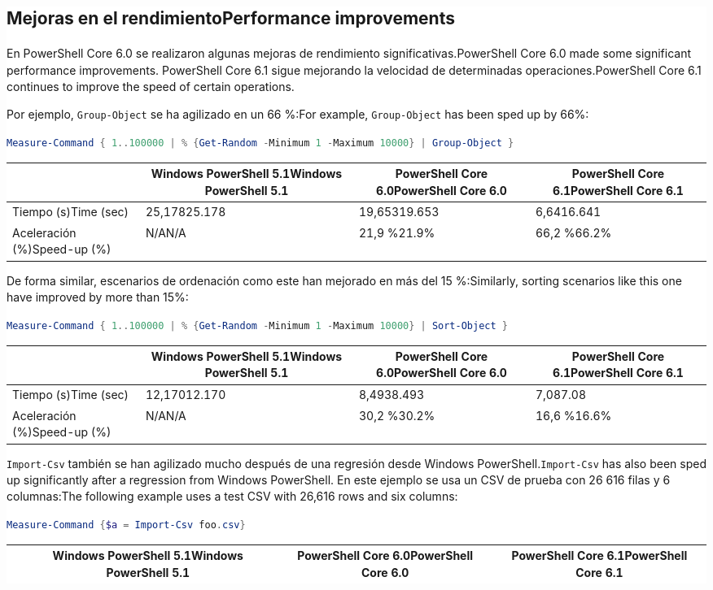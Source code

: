 ## <a name="performance-improvements"></a><span data-ttu-id="76b74-120">Mejoras en el rendimiento</span><span class="sxs-lookup"><span data-stu-id="76b74-120">Performance improvements</span></span>

<span data-ttu-id="76b74-121">En PowerShell Core 6.0 se realizaron algunas mejoras de rendimiento significativas.</span><span class="sxs-lookup"><span data-stu-id="76b74-121">PowerShell Core 6.0 made some significant performance improvements.</span></span>
<span data-ttu-id="76b74-122">PowerShell Core 6.1 sigue mejorando la velocidad de determinadas operaciones.</span><span class="sxs-lookup"><span data-stu-id="76b74-122">PowerShell Core 6.1 continues to improve the speed of certain operations.</span></span>

<span data-ttu-id="76b74-123">Por ejemplo, `Group-Object` se ha agilizado en un 66 %:</span><span class="sxs-lookup"><span data-stu-id="76b74-123">For example, `Group-Object` has been sped up by 66%:</span></span>

```powershell
Measure-Command { 1..100000 | % {Get-Random -Minimum 1 -Maximum 10000} | Group-Object }
```

|              | <span data-ttu-id="76b74-124">Windows PowerShell 5.1</span><span class="sxs-lookup"><span data-stu-id="76b74-124">Windows PowerShell 5.1</span></span> | <span data-ttu-id="76b74-125">PowerShell Core 6.0</span><span class="sxs-lookup"><span data-stu-id="76b74-125">PowerShell Core 6.0</span></span> | <span data-ttu-id="76b74-126">PowerShell Core 6.1</span><span class="sxs-lookup"><span data-stu-id="76b74-126">PowerShell Core 6.1</span></span> |
|--------------|------------------------|---------------------|---------------------|
| <span data-ttu-id="76b74-127">Tiempo (s)</span><span class="sxs-lookup"><span data-stu-id="76b74-127">Time (sec)</span></span>   | <span data-ttu-id="76b74-128">25,178</span><span class="sxs-lookup"><span data-stu-id="76b74-128">25.178</span></span>                 | <span data-ttu-id="76b74-129">19,653</span><span class="sxs-lookup"><span data-stu-id="76b74-129">19.653</span></span>              | <span data-ttu-id="76b74-130">6,641</span><span class="sxs-lookup"><span data-stu-id="76b74-130">6.641</span></span>               |
| <span data-ttu-id="76b74-131">Aceleración (%)</span><span class="sxs-lookup"><span data-stu-id="76b74-131">Speed-up (%)</span></span> | <span data-ttu-id="76b74-132">N/A</span><span class="sxs-lookup"><span data-stu-id="76b74-132">N/A</span></span>                    | <span data-ttu-id="76b74-133">21,9 %</span><span class="sxs-lookup"><span data-stu-id="76b74-133">21.9%</span></span>               | <span data-ttu-id="76b74-134">66,2 %</span><span class="sxs-lookup"><span data-stu-id="76b74-134">66.2%</span></span>               |

<span data-ttu-id="76b74-135">De forma similar, escenarios de ordenación como este han mejorado en más del 15 %:</span><span class="sxs-lookup"><span data-stu-id="76b74-135">Similarly, sorting scenarios like this one have improved by more than 15%:</span></span>

```powershell
Measure-Command { 1..100000 | % {Get-Random -Minimum 1 -Maximum 10000} | Sort-Object }
```

|              | <span data-ttu-id="76b74-136">Windows PowerShell 5.1</span><span class="sxs-lookup"><span data-stu-id="76b74-136">Windows PowerShell 5.1</span></span> | <span data-ttu-id="76b74-137">PowerShell Core 6.0</span><span class="sxs-lookup"><span data-stu-id="76b74-137">PowerShell Core 6.0</span></span> | <span data-ttu-id="76b74-138">PowerShell Core 6.1</span><span class="sxs-lookup"><span data-stu-id="76b74-138">PowerShell Core 6.1</span></span> |
|--------------|------------------------|---------------------|---------------------|
| <span data-ttu-id="76b74-139">Tiempo (s)</span><span class="sxs-lookup"><span data-stu-id="76b74-139">Time (sec)</span></span>   | <span data-ttu-id="76b74-140">12,170</span><span class="sxs-lookup"><span data-stu-id="76b74-140">12.170</span></span>                 | <span data-ttu-id="76b74-141">8,493</span><span class="sxs-lookup"><span data-stu-id="76b74-141">8.493</span></span>               | <span data-ttu-id="76b74-142">7,08</span><span class="sxs-lookup"><span data-stu-id="76b74-142">7.08</span></span>                |
| <span data-ttu-id="76b74-143">Aceleración (%)</span><span class="sxs-lookup"><span data-stu-id="76b74-143">Speed-up (%)</span></span> | <span data-ttu-id="76b74-144">N/A</span><span class="sxs-lookup"><span data-stu-id="76b74-144">N/A</span></span>                    | <span data-ttu-id="76b74-145">30,2 %</span><span class="sxs-lookup"><span data-stu-id="76b74-145">30.2%</span></span>               | <span data-ttu-id="76b74-146">16,6 %</span><span class="sxs-lookup"><span data-stu-id="76b74-146">16.6%</span></span>               |

<span data-ttu-id="76b74-147">`Import-Csv` también se han agilizado mucho después de una regresión desde Windows PowerShell.</span><span class="sxs-lookup"><span data-stu-id="76b74-147">`Import-Csv` has also been sped up significantly after a regression from Windows PowerShell.</span></span>
<span data-ttu-id="76b74-148">En este ejemplo se usa un CSV de prueba con 26 616 filas y 6 columnas:</span><span class="sxs-lookup"><span data-stu-id="76b74-148">The following example uses a test CSV with 26,616 rows and six columns:</span></span>

```powershell
Measure-Command {$a = Import-Csv foo.csv}
```

|              | <span data-ttu-id="76b74-149">Windows PowerShell 5.1</span><span class="sxs-lookup"><span data-stu-id="76b74-149">Windows PowerShell 5.1</span></span> | <span data-ttu-id="76b74-150">PowerShell Core 6.0</span><span class="sxs-lookup"><span data-stu-id="76b74-150">PowerShell Core 6.0</span></span> | <span data-ttu-id="76b74-151">PowerShell Core 6.1</span><span class="sxs-lookup"><span data-stu-id="76b74-151">PowerShell Core 6.1</span></span>    |
|--------------|------------------------|---------------------|------------------------|